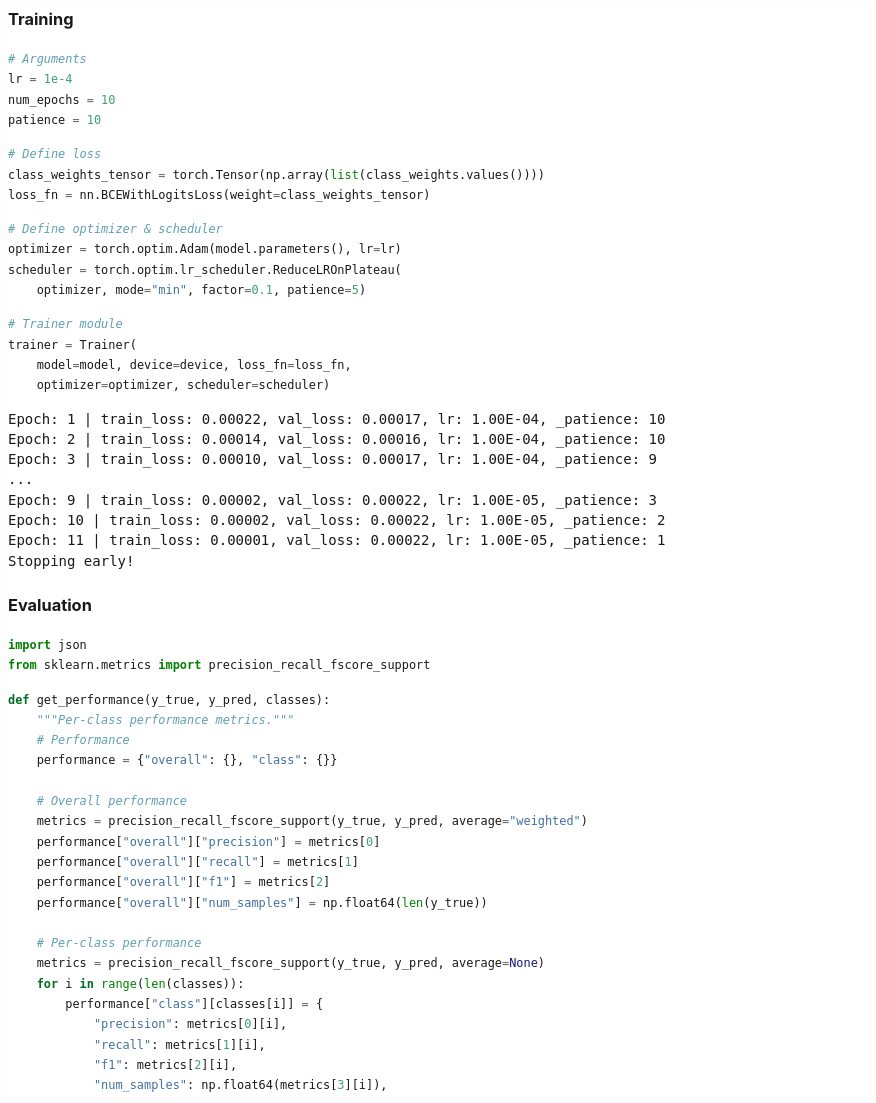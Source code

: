 ### Training

```python linenums="1"
# Arguments
lr = 1e-4
num_epochs = 10
patience = 10
```

```python linenums="1"
# Define loss
class_weights_tensor = torch.Tensor(np.array(list(class_weights.values())))
loss_fn = nn.BCEWithLogitsLoss(weight=class_weights_tensor)
```

```python linenums="1"
# Define optimizer & scheduler
optimizer = torch.optim.Adam(model.parameters(), lr=lr)
scheduler = torch.optim.lr_scheduler.ReduceLROnPlateau(
    optimizer, mode="min", factor=0.1, patience=5)
```

```python linenums="1"
# Trainer module
trainer = Trainer(
    model=model, device=device, loss_fn=loss_fn,
    optimizer=optimizer, scheduler=scheduler)
```

<pre class="output">
Epoch: 1 | train_loss: 0.00022, val_loss: 0.00017, lr: 1.00E-04, _patience: 10
Epoch: 2 | train_loss: 0.00014, val_loss: 0.00016, lr: 1.00E-04, _patience: 10
Epoch: 3 | train_loss: 0.00010, val_loss: 0.00017, lr: 1.00E-04, _patience: 9
...
Epoch: 9 | train_loss: 0.00002, val_loss: 0.00022, lr: 1.00E-05, _patience: 3
Epoch: 10 | train_loss: 0.00002, val_loss: 0.00022, lr: 1.00E-05, _patience: 2
Epoch: 11 | train_loss: 0.00001, val_loss: 0.00022, lr: 1.00E-05, _patience: 1
Stopping early!
</pre>

### Evaluation

```python linenums="1"
import json
from sklearn.metrics import precision_recall_fscore_support
```

```python linenums="1"
def get_performance(y_true, y_pred, classes):
    """Per-class performance metrics."""
    # Performance
    performance = {"overall": {}, "class": {}}

    # Overall performance
    metrics = precision_recall_fscore_support(y_true, y_pred, average="weighted")
    performance["overall"]["precision"] = metrics[0]
    performance["overall"]["recall"] = metrics[1]
    performance["overall"]["f1"] = metrics[2]
    performance["overall"]["num_samples"] = np.float64(len(y_true))

    # Per-class performance
    metrics = precision_recall_fscore_support(y_true, y_pred, average=None)
    for i in range(len(classes)):
        performance["class"][classes[i]] = {
            "precision": metrics[0][i],
            "recall": metrics[1][i],
            "f1": metrics[2][i],
            "num_samples": np.float64(metrics[3][i]),
```